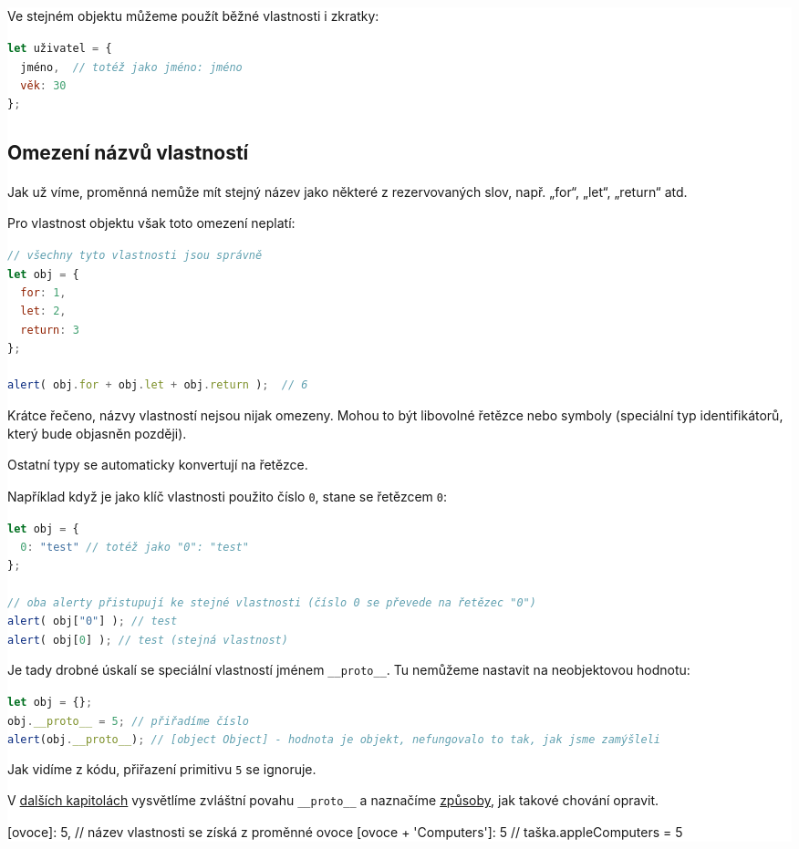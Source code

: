 Ve stejném objektu můžeme použít běžné vlastnosti i zkratky:

```js
let uživatel = {
  jméno,  // totéž jako jméno: jméno
  věk: 30
};
```


## Omezení názvů vlastností

Jak už víme, proměnná nemůže mít stejný název jako některé z rezervovaných slov, např. „for“, „let“, „return“ atd.

Pro vlastnost objektu však toto omezení neplatí:

```js run
// všechny tyto vlastnosti jsou správně
let obj = {
  for: 1,
  let: 2,
  return: 3
};

alert( obj.for + obj.let + obj.return );  // 6
```

Krátce řečeno, názvy vlastností nejsou nijak omezeny. Mohou to být libovolné řetězce nebo symboly (speciální typ identifikátorů, který bude objasněn později).

Ostatní typy se automaticky konvertují na řetězce.

Například když je jako klíč vlastnosti použito číslo `0`, stane se řetězcem `0`:

```js run
let obj = {
  0: "test" // totéž jako "0": "test"
};

// oba alerty přistupují ke stejné vlastnosti (číslo 0 se převede na řetězec "0")
alert( obj["0"] ); // test
alert( obj[0] ); // test (stejná vlastnost)
```

Je tady drobné úskalí se speciální vlastností jménem `__proto__`. Tu nemůžeme nastavit na neobjektovou hodnotu:

```js run
let obj = {};
obj.__proto__ = 5; // přiřadíme číslo
alert(obj.__proto__); // [object Object] - hodnota je objekt, nefungovalo to tak, jak jsme zamýšleli
```

Jak vidíme z kódu, přiřazení primitivu `5` se ignoruje.

V [dalších kapitolách](info:prototype-inheritance) vysvětlíme zvláštní povahu `__proto__` a naznačíme [způsoby](info:prototype-methods), jak takové chování opravit.


  [ovoce]: 5, // název vlastnosti se získá z proměnné ovoce
  [ovoce + 'Computers']: 5 // taška.appleComputers = 5